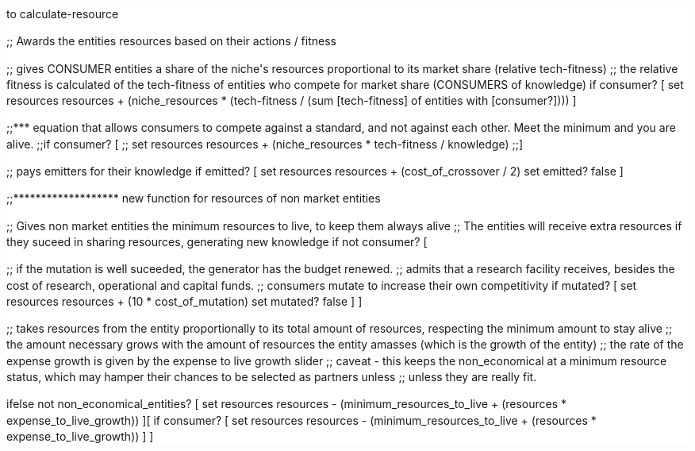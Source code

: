 to calculate-resource

  ;; Awards the entities resources based on their actions / fitness

  ;; gives CONSUMER entities a share of the niche's resources proportional to its market share (relative tech-fitness)
  ;; the relative fitness is calculated of the tech-fitness of entities who compete for market share (CONSUMERS of knowledge)
  if consumer? [
    set resources resources + (niche_resources * (tech-fitness / (sum [tech-fitness] of entities with [consumer?])))
  ]

  ;;*** equation that allows consumers to compete against a standard, and not against each other. Meet the minimum and you are alive.
  ;;if consumer? [
  ;;  set resources resources + (niche_resources * tech-fitness / knowledge)
  ;;]

  ;; pays emitters for their knowledge
  if emitted? [
      set resources resources + (cost_of_crossover / 2)
      set emitted? false
  ]

  ;;******************* new function for resources of non market entities

  ;; Gives non market entities the minimum resources to live, to keep them always alive
  ;; The entities will receive extra resources if they suceed in sharing resources, generating new knowledge
  if not consumer? [

   ;; if the mutation is well suceeded, the generator has the budget renewed.
   ;; admits that a research facility receives, besides the cost of research, operational and capital funds.
   ;; consumers mutate to increase their own competitivity
    if mutated? [
      set resources resources + (10 * cost_of_mutation)
      set mutated? false
    ]
  ]

  ;; takes resources from the entity proportionally to its total amount of resources, respecting the minimum amount to stay alive
  ;; the amount necessary grows with the amount of resources the entity amasses (which is the growth of the entity)
  ;; the rate of the expense growth is given by the expense to live growth slider
  ;; caveat - this keeps the non_economical at a minimum resource status, which may hamper their chances to be selected as partners unless
  ;; unless they are really fit.

  ifelse not non_economical_entities? [
    set resources resources - (minimum_resources_to_live + (resources * expense_to_live_growth))
  ][
    if consumer? [
      set resources resources - (minimum_resources_to_live + (resources * expense_to_live_growth))
    ]
  ]
